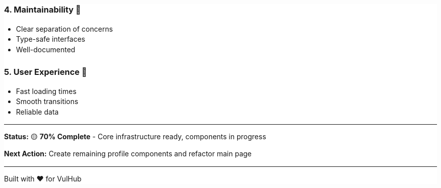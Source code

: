 ### **4. Maintainability** 🔧
- Clear separation of concerns
- Type-safe interfaces
- Well-documented

### **5. User Experience** 🎨
- Fast loading times
- Smooth transitions
- Reliable data

---

**Status:** 🟡 **70% Complete** - Core infrastructure ready, components in progress

**Next Action:** Create remaining profile components and refactor main page

---

Built with ❤️ for VulHub

